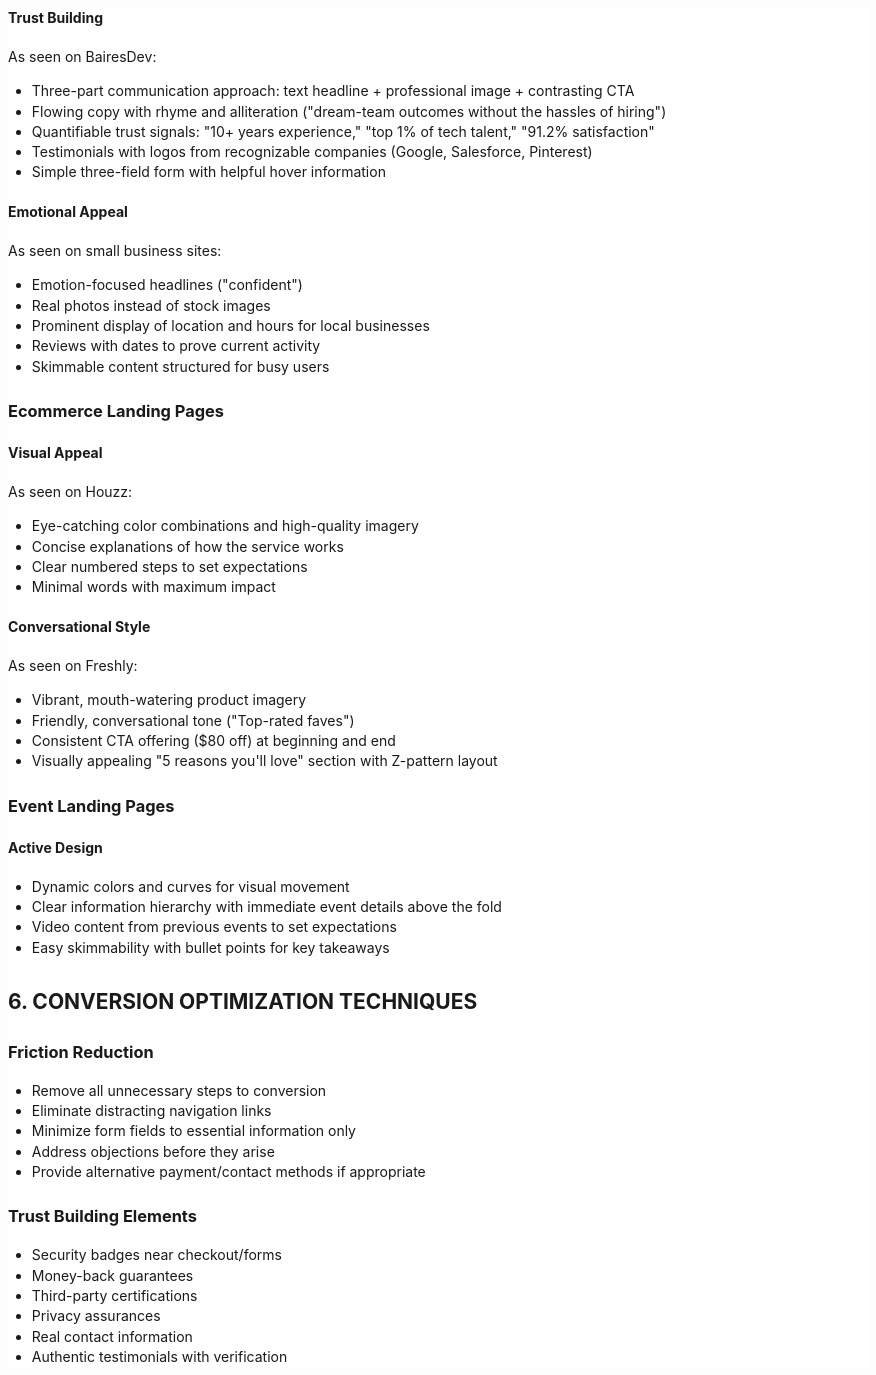 #### Trust Building
As seen on BairesDev:
- Three-part communication approach: text headline + professional image + contrasting CTA
- Flowing copy with rhyme and alliteration ("dream-team outcomes without the hassles of hiring")
- Quantifiable trust signals: "10+ years experience," "top 1% of tech talent," "91.2% satisfaction"
- Testimonials with logos from recognizable companies (Google, Salesforce, Pinterest)
- Simple three-field form with helpful hover information

#### Emotional Appeal
As seen on small business sites:
- Emotion-focused headlines ("confident")
- Real photos instead of stock images
- Prominent display of location and hours for local businesses
- Reviews with dates to prove current activity
- Skimmable content structured for busy users

### Ecommerce Landing Pages

#### Visual Appeal
As seen on Houzz:
- Eye-catching color combinations and high-quality imagery
- Concise explanations of how the service works
- Clear numbered steps to set expectations
- Minimal words with maximum impact

#### Conversational Style
As seen on Freshly:
- Vibrant, mouth-watering product imagery
- Friendly, conversational tone ("Top-rated faves")
- Consistent CTA offering ($80 off) at beginning and end
- Visually appealing "5 reasons you'll love" section with Z-pattern layout

### Event Landing Pages

#### Active Design
- Dynamic colors and curves for visual movement
- Clear information hierarchy with immediate event details above the fold
- Video content from previous events to set expectations
- Easy skimmability with bullet points for key takeaways

## 6. CONVERSION OPTIMIZATION TECHNIQUES

### Friction Reduction
- Remove all unnecessary steps to conversion
- Eliminate distracting navigation links
- Minimize form fields to essential information only
- Address objections before they arise
- Provide alternative payment/contact methods if appropriate

### Trust Building Elements
- Security badges near checkout/forms
- Money-back guarantees
- Third-party certifications
- Privacy assurances
- Real contact information
- Authentic testimonials with verification
